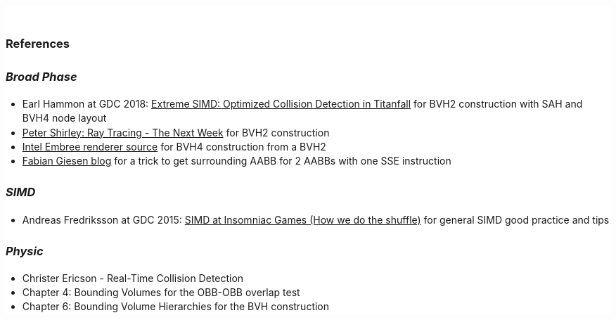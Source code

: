 <br>

### **References**

### *Broad Phase*

+ Earl Hammon at GDC 2018: [Extreme SIMD: Optimized Collision Detection in Titanfall](https://www.gdcvault.com/play/1025126/Extreme-SIMD-Optimized-Collision-Detection) for BVH2 construction with SAH and BVH4 node layout
+ [Peter Shirley: Ray Tracing - The Next Week](https://www.realtimerendering.com/raytracing/Ray%20Tracing_%20The%20Next%20Week.pdf) for BVH2 construction
+ [Intel Embree renderer source](https://github.com/NicolasBun/Embree/blob/master/EmbPT/rtcore/bvh2/bvh2_to_bvh4.cpp) for BVH4 construction from a BVH2
+ [Fabian Giesen blog](https://fgiesen.wordpress.com/2013/01/14/min-max-under-negation-and-an-aabb-trick/) for a trick to get surrounding AABB for 2 AABBs with one SSE instruction

### *SIMD*

+ Andreas Fredriksson at GDC 2015: [SIMD at Insomniac Games (How we do the shuffle)](https://deplinenoise.files.wordpress.com/2015/03/gdc2015_afredriksson_simd.pdf) for general SIMD good practice and tips

### *Physic*

+ Christer Ericson - Real-Time Collision Detection
+ Chapter 4: Bounding Volumes for the OBB-OBB overlap test
+ Chapter 6: Bounding Volume Hierarchies for the BVH construction
